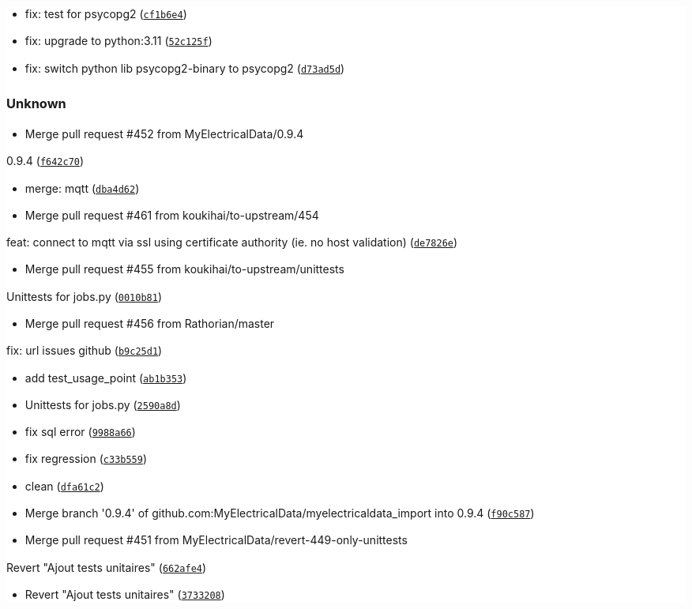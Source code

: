 * fix: test for psycopg2 ([`cf1b6e4`](https://github.com/MyElectricalData/myelectricaldata_import/commit/cf1b6e42b70462ace0471e03d4fe60a44e99d10f))

* fix: upgrade to python:3.11 ([`52c125f`](https://github.com/MyElectricalData/myelectricaldata_import/commit/52c125f217d550c676bc6b6ee6f93a1f9b6cf0c1))

* fix: switch python lib psycopg2-binary to psycopg2 ([`d73ad5d`](https://github.com/MyElectricalData/myelectricaldata_import/commit/d73ad5dc18a3c79515f0f85e7bdeaa620966958b))

### Unknown

* Merge pull request #452 from MyElectricalData/0.9.4

0.9.4 ([`f642c70`](https://github.com/MyElectricalData/myelectricaldata_import/commit/f642c7034e3dd09d93f9eab6be5434ea1728a1f2))

* merge: mqtt ([`dba4d62`](https://github.com/MyElectricalData/myelectricaldata_import/commit/dba4d62933da77e98bbc1844abc006793bed0bb3))

* Merge pull request #461 from koukihai/to-upstream/454

feat: connect to mqtt via ssl using certificate authority (ie. no host validation) ([`de7826e`](https://github.com/MyElectricalData/myelectricaldata_import/commit/de7826e0ba03c038ac1bacc44c2b9183b846b8d2))

* Merge pull request #455 from koukihai/to-upstream/unittests

Unittests for jobs.py ([`0010b81`](https://github.com/MyElectricalData/myelectricaldata_import/commit/0010b815e218facc770763c5f133782a654cb40c))

* Merge pull request #456 from Rathorian/master

fix: url issues github ([`b9c25d1`](https://github.com/MyElectricalData/myelectricaldata_import/commit/b9c25d15840625594eb0df640edeab9bd55f5b12))

* add test_usage_point ([`ab1b353`](https://github.com/MyElectricalData/myelectricaldata_import/commit/ab1b35369910b9dd5483b9bb747f1ab8afc284af))

* Unittests for jobs.py ([`2590a8d`](https://github.com/MyElectricalData/myelectricaldata_import/commit/2590a8d4855bfd6afd90415b6d563e9846b76b25))

* fix sql error ([`9988a66`](https://github.com/MyElectricalData/myelectricaldata_import/commit/9988a6663dfc47d28fdfa57ac05193f3f569a5d6))

* fix regression ([`c33b559`](https://github.com/MyElectricalData/myelectricaldata_import/commit/c33b5597ac75f5e8d2a01a5ba2b86fe9ccd50f05))

* clean ([`dfa61c2`](https://github.com/MyElectricalData/myelectricaldata_import/commit/dfa61c254b91ccb8e06ef87bb7a7e957eb05b894))

* Merge branch &#39;0.9.4&#39; of github.com:MyElectricalData/myelectricaldata_import into 0.9.4 ([`f90c587`](https://github.com/MyElectricalData/myelectricaldata_import/commit/f90c587e0b38d57715e8158f3ddb25816167a5c9))

* Merge pull request #451 from MyElectricalData/revert-449-only-unittests

Revert &#34;Ajout tests unitaires&#34; ([`662afe4`](https://github.com/MyElectricalData/myelectricaldata_import/commit/662afe49cc0b5bf5d924a0ce509559581b530f05))

* Revert &#34;Ajout tests unitaires&#34; ([`3733208`](https://github.com/MyElectricalData/myelectricaldata_import/commit/3733208efca449436393fe62853aa236a206dafa))
